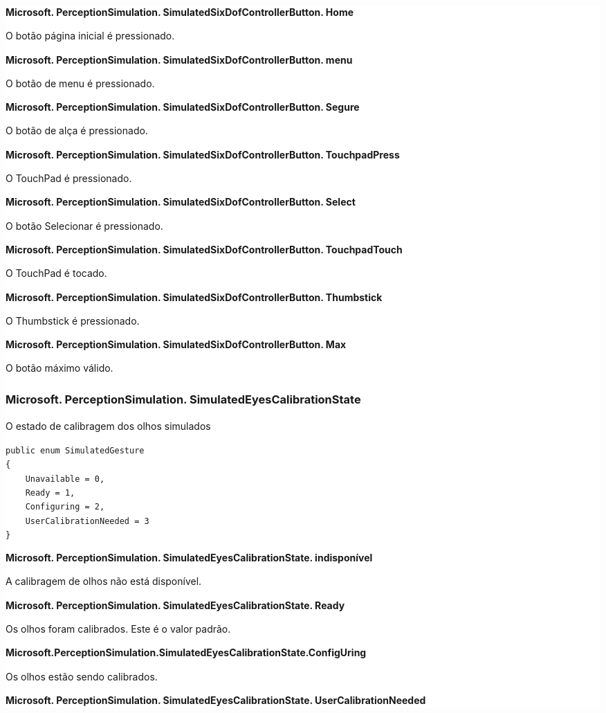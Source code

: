 **Microsoft. PerceptionSimulation. SimulatedSixDofControllerButton. Home**

O botão página inicial é pressionado.

**Microsoft. PerceptionSimulation. SimulatedSixDofControllerButton. menu**

O botão de menu é pressionado.

**Microsoft. PerceptionSimulation. SimulatedSixDofControllerButton. Segure**

O botão de alça é pressionado.

**Microsoft. PerceptionSimulation. SimulatedSixDofControllerButton. TouchpadPress**

O TouchPad é pressionado.

**Microsoft. PerceptionSimulation. SimulatedSixDofControllerButton. Select**

O botão Selecionar é pressionado.

**Microsoft. PerceptionSimulation. SimulatedSixDofControllerButton. TouchpadTouch**

O TouchPad é tocado.

**Microsoft. PerceptionSimulation. SimulatedSixDofControllerButton. Thumbstick**

O Thumbstick é pressionado.

**Microsoft. PerceptionSimulation. SimulatedSixDofControllerButton. Max**

O botão máximo válido.


### <a name="microsoftperceptionsimulationsimulatedeyescalibrationstate"></a>Microsoft. PerceptionSimulation. SimulatedEyesCalibrationState

O estado de calibragem dos olhos simulados

```
public enum SimulatedGesture
{
    Unavailable = 0,
    Ready = 1,
    Configuring = 2,
    UserCalibrationNeeded = 3
}
```

**Microsoft. PerceptionSimulation. SimulatedEyesCalibrationState. indisponível**

A calibragem de olhos não está disponível.

**Microsoft. PerceptionSimulation. SimulatedEyesCalibrationState. Ready**

Os olhos foram calibrados.  Este é o valor padrão.

**Microsoft.PerceptionSimulation.SimulatedEyesCalibrationState.ConfigUring**

Os olhos estão sendo calibrados.

**Microsoft. PerceptionSimulation. SimulatedEyesCalibrationState. UserCalibrationNeeded**
